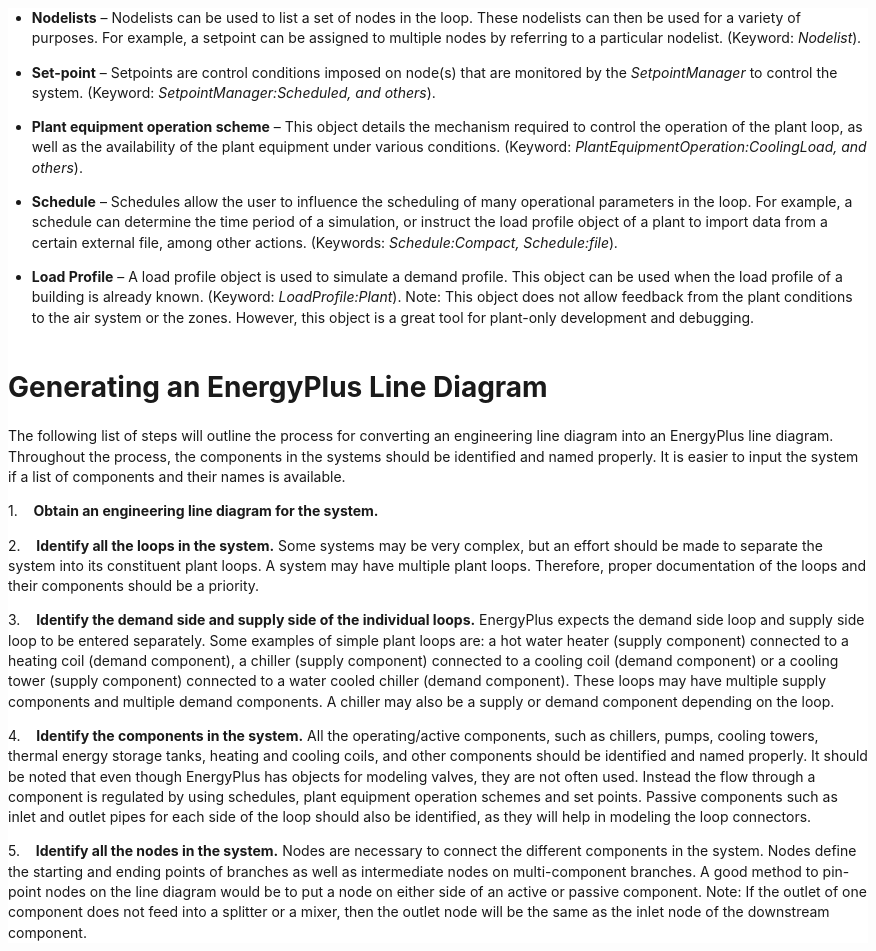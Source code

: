 - **Nodelists** – Nodelists can be used to list a set of nodes in the loop. These nodelists can then be used for a variety of purposes. For example, a setpoint can be assigned to multiple nodes by referring to a particular nodelist. (Keyword: *Nodelist*)*.*

- **Set-point** – Setpoints are control conditions imposed on node(s) that are monitored by the *SetpointManager* to control the system. (Keyword: *SetpointManager:Scheduled, and others*).

- **Plant equipment operation scheme** – This object details the mechanism required to control the operation of the plant loop, as well as the availability of the plant equipment under various conditions. (Keyword: *PlantEquipmentOperation:CoolingLoad, and others*).

- **Schedule** – Schedules allow the user to influence the scheduling of many operational parameters in the loop. For example, a schedule can determine the time period of a simulation, or instruct the load profile object of a plant to import data from a certain external file, among other actions. (Keywords: *Schedule:Compact, Schedule:file*)*.*

- **Load Profile** – A load profile object is used to simulate a demand profile. This object can be used when the load profile of a building is already known. (Keyword: *LoadProfile:Plant*). Note: This object does not allow feedback from the plant conditions to the air system or the zones. However, this object is a great tool for plant-only development and debugging.

Generating an EnergyPlus Line Diagram
=====================================

The following list of steps will outline the process for converting an engineering line diagram into an EnergyPlus line diagram. Throughout the process, the components in the systems should be identified and named properly. It is easier to input the system if a list of components and their names is available.

1.    **Obtain an engineering line diagram for the system.**

2.    **Identify all the loops in the system.** Some systems may be very complex, but an effort should be made to separate the system into its constituent plant loops. A system may have multiple plant loops. Therefore, proper documentation of the loops and their components should be a priority.

3.    **Identify the demand side and supply side of the individual loops.** EnergyPlus expects the demand side loop and supply side loop to be entered separately. Some examples of simple plant loops are: a hot water heater (supply component) connected to a heating coil (demand component), a chiller (supply component) connected to a cooling coil (demand component) or a cooling tower (supply component) connected to a water cooled chiller (demand component). These loops may have multiple supply components and multiple demand components. A chiller may also be a supply or demand component depending on the loop.

4.    **Identify the components in the system.** All the operating/active components, such as chillers, pumps, cooling towers, thermal energy storage tanks, heating and cooling coils, and other components should be identified and named properly. It should be noted that even though EnergyPlus has objects for modeling valves, they are not often used. Instead the flow through a component is regulated by using schedules, plant equipment operation schemes and set points. Passive components such as inlet and outlet pipes for each side of the loop should also be identified, as they will help in modeling the loop connectors.

5.    **Identify all the nodes in the system.** Nodes are necessary to connect the different components in the system. Nodes define the starting and ending points of branches as well as intermediate nodes on multi-component branches. A good method to pin-point nodes on the line diagram would be to put a node on either side of an active or passive component. Note: If the outlet of one component does not feed into a splitter or a mixer, then the outlet node will be the same as the inlet node of the downstream component.
